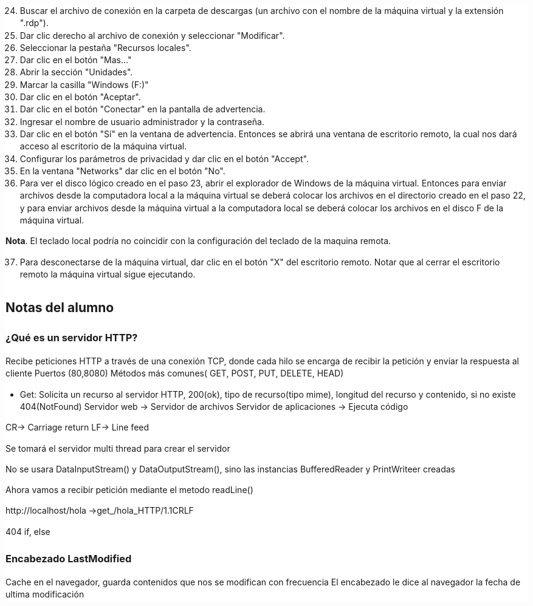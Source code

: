 24. Buscar el archivo de conexión en la carpeta de descargas (un archivo con el nombre de la máquina virtual y la extensión ".rdp").
25. Dar clic derecho al archivo de conexión y seleccionar "Modificar".
26. Seleccionar la pestaña "Recursos locales".
27. Dar clic en el botón "Mas..."
28. Abrir la sección "Unidades".
29. Marcar la casilla "Windows (F:)"
30. Dar clic en el botón "Aceptar".
31. Dar clic en el botón "Conectar" en la pantalla de advertencia.
32. Ingresar el nombre de usuario administrador y la contraseña.
33. Dar clic en el botón "Sí" en la ventana de advertencia. Entonces se abrirá una ventana de escritorio remoto, la cual nos dará acceso al escritorio de la máquina virtual.
34. Configurar los parámetros de privacidad y dar clic en el botón "Accept".
35. En la ventana "Networks" dar clic en el botón "No".
36. Para ver el disco lógico creado en el paso 23, abrir el explorador de Windows de la máquina virtual. Entonces para enviar archivos desde la computadora local a la máquina virtual se deberá colocar los archivos en el directorio creado en el paso 22, y para enviar archivos desde la máquina virtual a la computadora local se deberá colocar los archivos en el disco F de la máquina virtual.

**Nota**. El teclado local podría no coincidir con la configuración del teclado de la maquina remota.  

37. Para desconectarse de la máquina virtual, dar clic en el botón "X" del escritorio remoto. Notar que al cerrar el escritorio remoto la máquina virtual sigue ejecutando.

## Notas del alumno
### ¿Qué es un servidor HTTP?
Recibe peticiones HTTP a través de una conexión TCP, donde cada hilo se encarga de recibir la petición y enviar la respuesta al cliente
Puertos (80,8080)
Métodos más comunes( GET, POST, PUT, DELETE, HEAD)
- Get: Solicita un recurso al servidor HTTP, 200(ok), tipo de recurso(tipo mime), longitud del recurso y contenido, si no existe 404(NotFound)
Servidor web -> Servidor de archivos
Servidor de aplicaciones -> Ejecuta código

CR-> Carriage return
LF-> Line feed

Se tomará el servidor multi thread para crear el servidor

No se usara DataInputStream() y DataOutputStream(), sino las instancias BufferedReader y PrintWriteer creadas

Ahora vamos a recibir petición mediante el metodo readLine()

http://localhost/hola ->get_/hola_HTTP/1.1CRLF


404
if, else
### Encabezado LastModified
Cache en el navegador, guarda contenidos que nos se modifican con frecuencia
El encabezado le dice al navegador la fecha de ultima modificación
